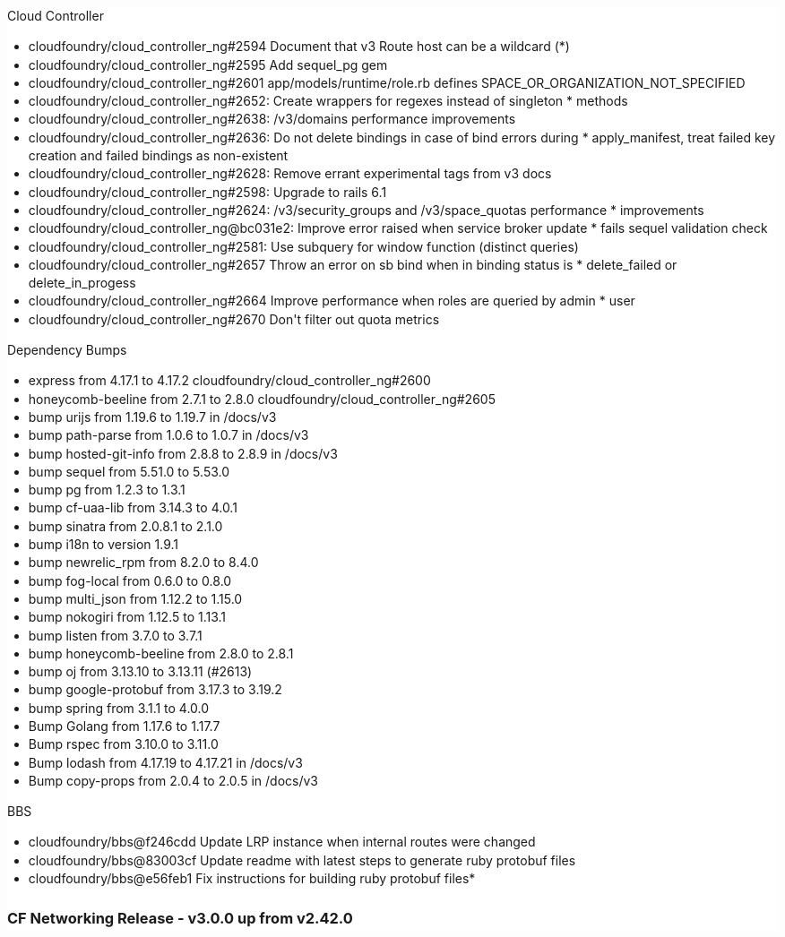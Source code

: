 Cloud Controller
* cloudfoundry/cloud_controller_ng#2594 Document that v3 Route host can be a wildcard (*)
* cloudfoundry/cloud_controller_ng#2595 Add sequel_pg gem
* cloudfoundry/cloud_controller_ng#2601 app/models/runtime/role.rb defines SPACE_OR_ORGANIZATION_NOT_SPECIFIED
* cloudfoundry/cloud_controller_ng#2652: Create wrappers for regexes instead of singleton * methods
* cloudfoundry/cloud_controller_ng#2638: /v3/domains performance improvements
* cloudfoundry/cloud_controller_ng#2636: Do not delete bindings in case of bind errors during * apply_manifest, treat failed key creation and failed bindings as non-existent
* cloudfoundry/cloud_controller_ng#2628: Remove errant experimental tags from v3 docs
* cloudfoundry/cloud_controller_ng#2598: Upgrade to rails 6.1
* cloudfoundry/cloud_controller_ng#2624: /v3/security_groups and /v3/space_quotas performance * improvements
* cloudfoundry/cloud_controller_ng@bc031e2: Improve error raised when service broker update * fails sequel validation check
* cloudfoundry/cloud_controller_ng#2581: Use subquery for window function (distinct queries)
* cloudfoundry/cloud_controller_ng#2657 Throw an error on sb bind when in binding status is * delete_failed or delete_in_progess
* cloudfoundry/cloud_controller_ng#2664 Improve performance when roles are queried by admin * user
* cloudfoundry/cloud_controller_ng#2670 Don't filter out quota metrics

Dependency Bumps
* express from 4.17.1 to 4.17.2 cloudfoundry/cloud_controller_ng#2600
* honeycomb-beeline from 2.7.1 to 2.8.0 cloudfoundry/cloud_controller_ng#2605
* bump urijs from 1.19.6 to 1.19.7 in /docs/v3
* bump path-parse from 1.0.6 to 1.0.7 in /docs/v3
* bump hosted-git-info from 2.8.8 to 2.8.9 in /docs/v3
* bump sequel from 5.51.0 to 5.53.0
* bump pg from 1.2.3 to 1.3.1
* bump cf-uaa-lib from 3.14.3 to 4.0.1
* bump sinatra from 2.0.8.1 to 2.1.0
* bump i18n to version 1.9.1
* bump newrelic_rpm from 8.2.0 to 8.4.0
* bump fog-local from 0.6.0 to 0.8.0
* bump multi_json from 1.12.2 to 1.15.0
* bump nokogiri from 1.12.5 to 1.13.1
* bump listen from 3.7.0 to 3.7.1
* bump honeycomb-beeline from 2.8.0 to 2.8.1
* bump oj from 3.13.10 to 3.13.11 (#2613)
* bump google-protobuf from 3.17.3 to 3.19.2
* bump spring from 3.1.1 to 4.0.0
* Bump Golang from 1.17.6 to 1.17.7
* Bump rspec from 3.10.0 to 3.11.0
* Bump lodash from 4.17.19 to 4.17.21 in /docs/v3
* Bump copy-props from 2.0.4 to 2.0.5 in /docs/v3

BBS
* cloudfoundry/bbs@f246cdd Update LRP instance when internal routes were changed
* cloudfoundry/bbs@83003cf Update readme with latest steps to generate ruby protobuf files
* cloudfoundry/bbs@e56feb1 Fix instructions for building ruby protobuf files* 

### CF Networking Release - v3.0.0 up from v2.42.0
